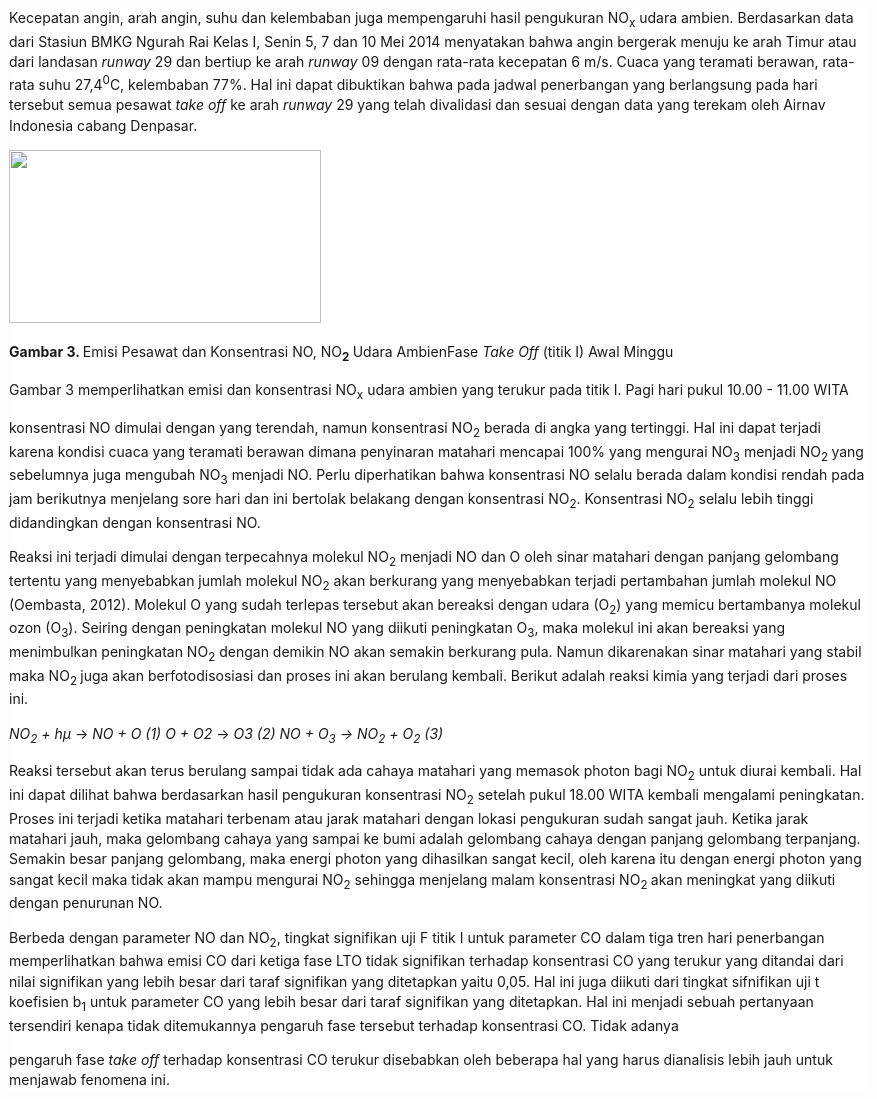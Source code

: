 <p><span class="font7">Kecepatan angin, arah angin, suhu dan kelembaban juga mempengaruhi hasil pengukuran NO<sub>x</sub> udara ambien. Berdasarkan data dari Stasiun BMKG Ngurah Rai Kelas I, Senin 5, 7 dan 10 Mei 2014 menyatakan bahwa angin bergerak menuju ke arah Timur atau dari landasan </span><span class="font7" style="font-style:italic;">runway</span><span class="font7"> 29 dan bertiup ke arah </span><span class="font7" style="font-style:italic;">runway</span><span class="font7"> 09 dengan rata-rata kecepatan 6 m/s. Cuaca yang teramati berawan, rata-rata suhu 27,4<sup>0</sup>C, kelembaban 77%. Hal ini dapat dibuktikan bahwa pada jadwal penerbangan yang berlangsung pada hari tersebut semua pesawat </span><span class="font7" style="font-style:italic;">take off</span><span class="font7"> ke arah </span><span class="font7" style="font-style:italic;">runway</span><span class="font7"> 29 yang telah divalidasi dan sesuai dengan data yang terekam oleh Airnav Indonesia cabang Denpasar.</span></p><img src="https://jurnal.harianregional.com/media/14862-3.jpg" alt="" style="width:234pt;height:130pt;">
<p><span class="font5" style="font-weight:bold;">Gambar 3. </span><span class="font6">Emisi Pesawat dan Konsentrasi NO, NO</span><span class="font7" style="font-weight:bold;"><sub>2</sub> </span><span class="font6">Udara AmbienFase </span><span class="font6" style="font-style:italic;">Take Off</span><span class="font6"> (titik I) Awal Minggu</span></p>
<p><span class="font7">Gambar 3 memperlihatkan emisi dan konsentrasi NO<sub>x</sub> udara ambien yang terukur pada titik I. Pagi hari pukul 10.00 - 11.00 WITA</span></p>
<p><span class="font7">konsentrasi NO dimulai dengan yang terendah, namun konsentrasi NO<sub>2</sub> berada di angka yang tertinggi. Hal ini dapat terjadi karena kondisi cuaca yang teramati berawan dimana penyinaran matahari mencapai 100% yang mengurai NO<sub>3</sub> menjadi NO<sub>2 </sub>yang sebelumnya juga mengubah NO<sub>3</sub> menjadi NO. Perlu diperhatikan bahwa konsentrasi NO selalu berada dalam kondisi rendah pada jam berikutnya menjelang sore hari dan ini bertolak belakang dengan konsentrasi NO<sub>2</sub>. Konsentrasi NO<sub>2</sub> selalu lebih tinggi didandingkan dengan konsentrasi NO.</span></p>
<p><span class="font7">Reaksi ini terjadi dimulai dengan terpecahnya molekul NO<sub>2</sub> menjadi NO dan O oleh sinar matahari dengan panjang gelombang tertentu yang menyebabkan jumlah molekul NO<sub>2</sub> akan berkurang yang menyebabkan terjadi pertambahan jumlah molekul NO (Oembasta, 2012). Molekul O yang sudah terlepas tersebut akan bereaksi dengan udara (O<sub>2</sub>) yang memicu bertambanya molekul ozon (O<sub>3</sub>). Seiring dengan peningkatan molekul NO yang diikuti peningkatan O<sub>3</sub>, maka molekul ini akan bereaksi yang menimbulkan peningkatan NO<sub>2</sub> dengan demikin NO akan semakin berkurang pula. Namun dikarenakan sinar matahari yang stabil maka NO<sub>2 </sub>juga akan berfotodisosiasi dan proses ini akan berulang kembali. Berikut adalah reaksi kimia yang terjadi dari proses ini.</span></p>
<p><span class="font7" style="font-style:italic;">NO<sub>2</sub> + h</span><span class="font1" style="font-style:italic;">μ</span><span class="font1"> → </span><span class="font7" style="font-style:italic;">NO + O (1) O + O</span><span class="font4" style="font-style:italic;">2</span><span class="font1"> → </span><span class="font7" style="font-style:italic;">O</span><span class="font4" style="font-style:italic;">3 </span><span class="font7" style="font-style:italic;">(2) NO + O<sub>3</sub> </span><span class="font1" style="font-style:italic;">→ </span><span class="font7" style="font-style:italic;">NO<sub>2</sub> + O<sub>2</sub> (3)</span></p>
<p><span class="font7">Reaksi tersebut akan terus berulang sampai tidak ada cahaya matahari yang memasok photon bagi NO<sub>2</sub> untuk diurai kembali. Hal ini dapat dilihat bahwa berdasarkan hasil pengukuran konsentrasi NO<sub>2</sub> setelah pukul 18.00 WITA kembali mengalami peningkatan. Proses ini terjadi ketika matahari terbenam atau jarak matahari dengan lokasi pengukuran sudah sangat jauh. Ketika jarak matahari jauh, maka gelombang cahaya yang sampai ke bumi adalah gelombang cahaya dengan panjang gelombang terpanjang. Semakin besar panjang gelombang, maka energi photon yang dihasilkan sangat kecil, oleh karena itu dengan energi photon yang sangat kecil maka tidak akan mampu mengurai NO<sub>2</sub> sehingga menjelang malam konsentrasi NO<sub>2 </sub>akan meningkat yang diikuti dengan penurunan NO.</span></p>
<p><span class="font7">Berbeda dengan parameter NO dan NO<sub>2</sub>, tingkat signifikan uji F titik I untuk parameter CO dalam tiga tren hari penerbangan memperlihatkan bahwa emisi CO dari ketiga fase LTO tidak signifikan terhadap konsentrasi CO yang terukur yang ditandai dari nilai signifikan yang lebih besar dari taraf signifikan yang ditetapkan yaitu 0,05. Hal ini juga diikuti dari tingkat sifnifikan uji t koefisien b<sub>1</sub> untuk parameter CO yang lebih besar dari taraf signifikan yang ditetapkan. Hal ini menjadi sebuah pertanyaan tersendiri kenapa tidak ditemukannya pengaruh fase tersebut terhadap konsentrasi CO. Tidak adanya</span></p>
<p><span class="font7">pengaruh fase </span><span class="font7" style="font-style:italic;">take off</span><span class="font7"> terhadap konsentrasi CO terukur disebabkan oleh beberapa hal yang harus dianalisis lebih jauh untuk menjawab fenomena ini.</span></p>